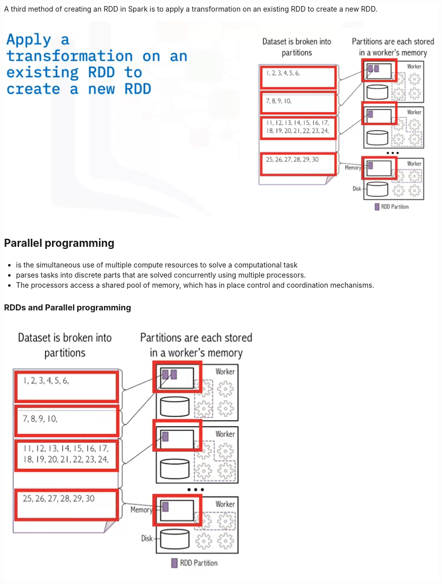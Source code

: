 A third method of creating an RDD in Spark is to apply a transformation on an existing RDD to create a new RDD.

![Untitled](Week%203%20-%20Introduction%20to%20Apache%20Spark%20873f605d12a74e4fa72823234bcfd0ef/Untitled%2010.png)

## Parallel programming

- is the simultaneous use of multiple compute resources to solve a computational task
- parses tasks into discrete parts that are solved concurrently using multiple processors.
- The processors access a shared pool of memory, which has in place control and coordination mechanisms.

### RDDs and Parallel programming

![Untitled](Week%203%20-%20Introduction%20to%20Apache%20Spark%20873f605d12a74e4fa72823234bcfd0ef/Untitled%2011.png)
